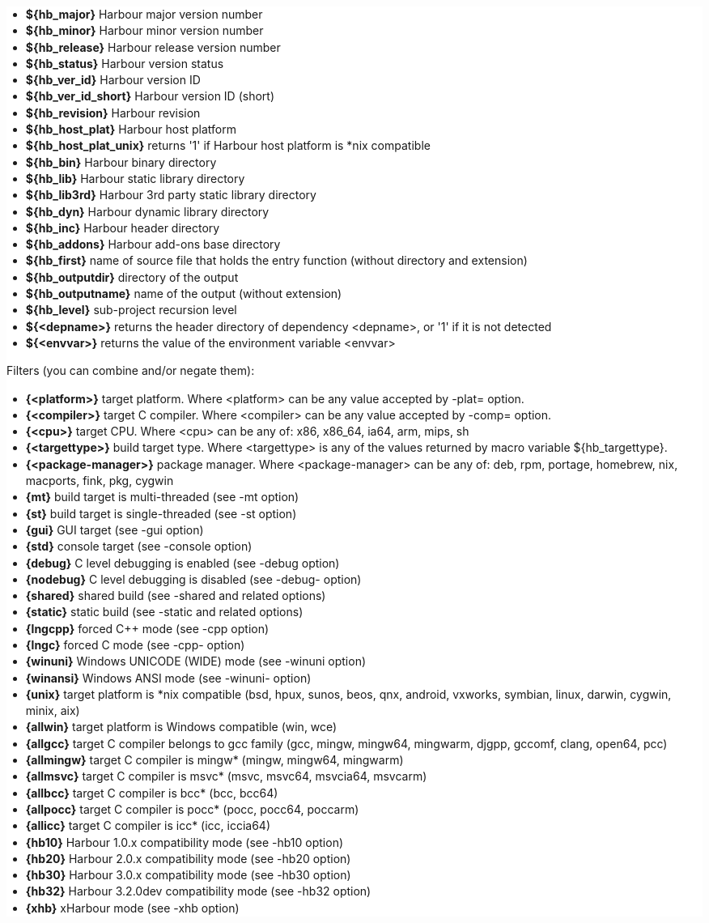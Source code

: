  - **$\{hb\_major\}** Harbour major version number
 - **$\{hb\_minor\}** Harbour minor version number
 - **$\{hb\_release\}** Harbour release version number
 - **$\{hb\_status\}** Harbour version status
 - **$\{hb\_ver\_id\}** Harbour version ID
 - **$\{hb\_ver\_id\_short\}** Harbour version ID \(short\)
 - **$\{hb\_revision\}** Harbour revision
 - **$\{hb\_host\_plat\}** Harbour host platform
 - **$\{hb\_host\_plat\_unix\}** returns '1' if Harbour host platform is \*nix compatible
 - **$\{hb\_bin\}** Harbour binary directory
 - **$\{hb\_lib\}** Harbour static library directory
 - **$\{hb\_lib3rd\}** Harbour 3rd party static library directory
 - **$\{hb\_dyn\}** Harbour dynamic library directory
 - **$\{hb\_inc\}** Harbour header directory
 - **$\{hb\_addons\}** Harbour add-ons base directory
 - **$\{hb\_first\}** name of source file that holds the entry function \(without directory and extension\)
 - **$\{hb\_outputdir\}** directory of the output
 - **$\{hb\_outputname\}** name of the output \(without extension\)
 - **$\{hb\_level\}** sub-project recursion level
 - **$\{&lt;depname&gt;\}** returns the header directory of dependency &lt;depname&gt;, or '1' if it is not detected
 - **$\{&lt;envvar&gt;\}** returns the value of the environment variable &lt;envvar&gt;
  
Filters \(you can combine and/or negate them\):  


 - **\{&lt;platform&gt;\}** target platform. Where &lt;platform&gt; can be any value accepted by -plat= option.
 - **\{&lt;compiler&gt;\}** target C compiler. Where &lt;compiler&gt; can be any value accepted by -comp= option.
 - **\{&lt;cpu&gt;\}** target CPU. Where &lt;cpu&gt; can be any of: x86, x86\_64, ia64, arm, mips, sh
 - **\{&lt;targettype&gt;\}** build target type. Where &lt;targettype&gt; is any of the values returned by macro variable $\{hb\_targettype\}.
 - **\{&lt;package-manager&gt;\}** package manager. Where &lt;package-manager&gt; can be any of: deb, rpm, portage, homebrew, nix, macports, fink, pkg, cygwin
 - **\{mt\}** build target is multi-threaded \(see -mt option\)
 - **\{st\}** build target is single-threaded \(see -st option\)
 - **\{gui\}** GUI target \(see -gui option\)
 - **\{std\}** console target \(see -console option\)
 - **\{debug\}** C level debugging is enabled \(see -debug option\)
 - **\{nodebug\}** C level debugging is disabled \(see -debug- option\)
 - **\{shared\}** shared build \(see -shared and related options\)
 - **\{static\}** static build \(see -static and related options\)
 - **\{lngcpp\}** forced C\+\+ mode \(see -cpp option\)
 - **\{lngc\}** forced C mode \(see -cpp- option\)
 - **\{winuni\}** Windows UNICODE \(WIDE\) mode \(see -winuni option\)
 - **\{winansi\}** Windows ANSI mode \(see -winuni- option\)
 - **\{unix\}** target platform is \*nix compatible \(bsd, hpux, sunos, beos, qnx, android, vxworks, symbian, linux, darwin, cygwin, minix, aix\)
 - **\{allwin\}** target platform is Windows compatible \(win, wce\)
 - **\{allgcc\}** target C compiler belongs to gcc family \(gcc, mingw, mingw64, mingwarm, djgpp, gccomf, clang, open64, pcc\)
 - **\{allmingw\}** target C compiler is mingw\* \(mingw, mingw64, mingwarm\)
 - **\{allmsvc\}** target C compiler is msvc\* \(msvc, msvc64, msvcia64, msvcarm\)
 - **\{allbcc\}** target C compiler is bcc\* \(bcc, bcc64\)
 - **\{allpocc\}** target C compiler is pocc\* \(pocc, pocc64, poccarm\)
 - **\{allicc\}** target C compiler is icc\* \(icc, iccia64\)
 - **\{hb10\}** Harbour 1.0.x compatibility mode \(see -hb10 option\)
 - **\{hb20\}** Harbour 2.0.x compatibility mode \(see -hb20 option\)
 - **\{hb30\}** Harbour 3.0.x compatibility mode \(see -hb30 option\)
 - **\{hb32\}** Harbour 3.2.0dev compatibility mode \(see -hb32 option\)
 - **\{xhb\}** xHarbour mode \(see -xhb option\)